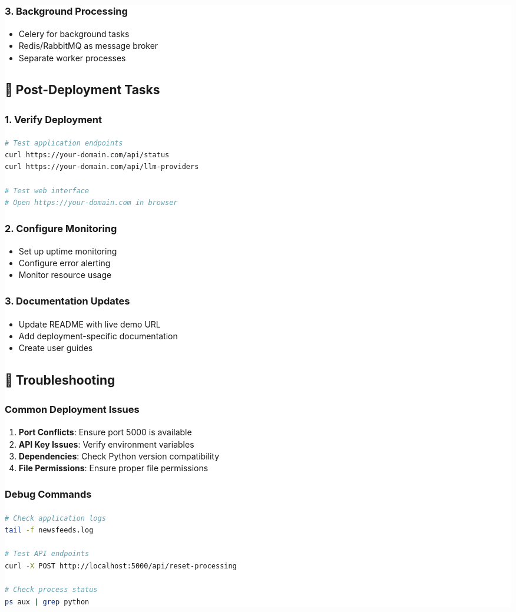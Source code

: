 ### 3. Background Processing

- Celery for background tasks
- Redis/RabbitMQ as message broker
- Separate worker processes

## 🎯 Post-Deployment Tasks

### 1. Verify Deployment

```bash
# Test application endpoints
curl https://your-domain.com/api/status
curl https://your-domain.com/api/llm-providers

# Test web interface
# Open https://your-domain.com in browser
```

### 2. Configure Monitoring

- Set up uptime monitoring
- Configure error alerting
- Monitor resource usage

### 3. Documentation Updates

- Update README with live demo URL
- Add deployment-specific documentation
- Create user guides

## 🚨 Troubleshooting

### Common Deployment Issues

1. **Port Conflicts**: Ensure port 5000 is available
2. **API Key Issues**: Verify environment variables
3. **Dependencies**: Check Python version compatibility
4. **File Permissions**: Ensure proper file permissions

### Debug Commands

```bash
# Check application logs
tail -f newsfeeds.log

# Test API endpoints
curl -X POST http://localhost:5000/api/reset-processing

# Check process status
ps aux | grep python
```
